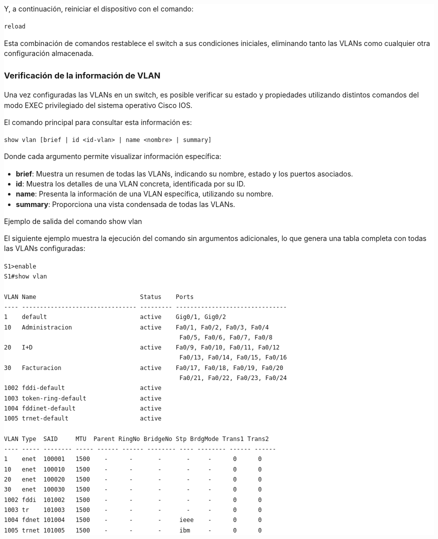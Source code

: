 Y, a continuación, reiniciar el dispositivo con el comando:

```
reload
```

Esta combinación de comandos restablece el switch a sus condiciones iniciales, eliminando tanto las VLANs como cualquier otra configuración almacenada.

### Verificación de la información de VLAN

Una vez configuradas las VLANs en un switch, es posible verificar su estado y propiedades utilizando distintos comandos del modo EXEC privilegiado del sistema operativo Cisco IOS.

El comando principal para consultar esta información es:

```
show vlan [brief | id <id-vlan> | name <nombre> | summary]
```

Donde cada argumento permite visualizar información específica:

- **brief**: Muestra un resumen de todas las VLANs, indicando su nombre, estado y los puertos asociados.
- **id**: Muestra los detalles de una VLAN concreta, identificada por su ID.
- **name**: Presenta la información de una VLAN específica, utilizando su nombre.
- **summary**: Proporciona una vista condensada de todas las VLANs.

Ejemplo de salida del comando show vlan

El siguiente ejemplo muestra la ejecución del comando sin argumentos adicionales, lo que genera una tabla completa con todas las VLANs configuradas:

```
S1>enable
S1#show vlan

VLAN Name                             Status    Ports
---- -------------------------------- --------- -------------------------------
1    default                          active    Gig0/1, Gig0/2
10   Administracion                   active    Fa0/1, Fa0/2, Fa0/3, Fa0/4
                                                 Fa0/5, Fa0/6, Fa0/7, Fa0/8
20   I+D                              active    Fa0/9, Fa0/10, Fa0/11, Fa0/12
                                                 Fa0/13, Fa0/14, Fa0/15, Fa0/16
30   Facturacion                      active    Fa0/17, Fa0/18, Fa0/19, Fa0/20
                                                 Fa0/21, Fa0/22, Fa0/23, Fa0/24
1002 fddi-default                     active    
1003 token-ring-default               active    
1004 fddinet-default                  active    
1005 trnet-default                    active    

VLAN Type  SAID     MTU  Parent RingNo BridgeNo Stp BrdgMode Trans1 Trans2
---- ----- -------- ----- ------ ------ -------- ---- -------- ------ ------
1    enet  100001   1500    -      -       -       -     -      0      0
10   enet  100010   1500    -      -       -       -     -      0      0
20   enet  100020   1500    -      -       -       -     -      0      0
30   enet  100030   1500    -      -       -       -     -      0      0
1002 fddi  101002   1500    -      -       -       -     -      0      0
1003 tr    101003   1500    -      -       -       -     -      0      0
1004 fdnet 101004   1500    -      -       -     ieee    -      0      0
1005 trnet 101005   1500    -      -       -     ibm     -      0      0
```
